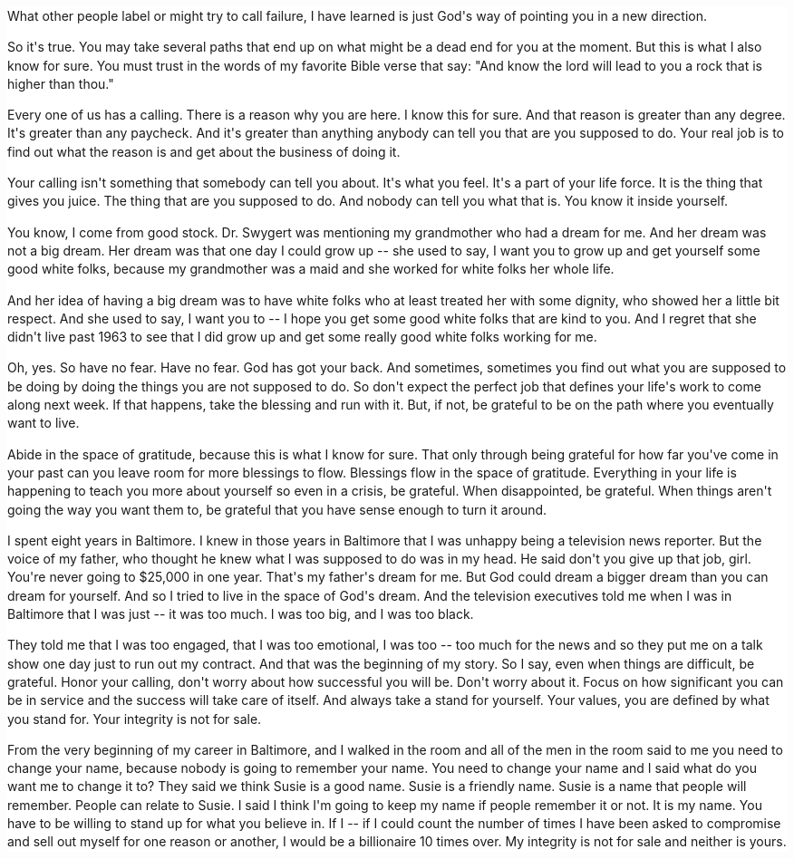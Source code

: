 What other people label or might try to call failure, I have learned is just God's way of pointing you in a new direction.

So it's true. You may take several paths that end up on what might be a dead end for you at the moment. But this is what I also know for sure. You must trust in the words of my favorite Bible verse that say: "And know the lord will lead to you a rock that is higher than thou."

Every one of us has a calling. There is a reason why you are here. I know this for sure. And that reason is greater than any degree. It's greater than any paycheck. And it's greater than anything anybody can tell you that are you supposed to do. Your real job is to find out what the reason is and get about the business of doing it.

Your calling isn't something that somebody can tell you about. It's what you feel. It's a part of your life force. It is the thing that gives you juice. The thing that are you supposed to do. And nobody can tell you what that is. You know it inside yourself.

You know, I come from good stock. Dr. Swygert was mentioning my grandmother who had a dream for me. And her dream was not a big dream. Her dream was that one day I could grow up -- she used to say, I want you to grow up and get yourself some good white folks, because my grandmother was a maid and she worked for white folks her whole life.

And her idea of having a big dream was to have white folks who at least treated her with some dignity, who showed her a little bit respect. And she used to say, I want you to -- I hope you get some good white folks that are kind to you. And I regret that she didn't live past 1963 to see that I did grow up and get some really good white folks working for me.

Oh, yes. So have no fear. Have no fear. God has got your back. And sometimes, sometimes you find out what you are supposed to be doing by doing the things you are not supposed to do. So don't expect the perfect job that defines your life's work to come along next week. If that happens, take the blessing and run with it. But, if not, be grateful to be on the path where you eventually want to live.

Abide in the space of gratitude, because this is what I know for sure. That only through being grateful for how far you've come in your past can you leave room for more blessings to flow. Blessings flow in the space of gratitude. Everything in your life is happening to teach you more about yourself so even in a crisis, be grateful. When disappointed, be grateful. When things aren't going the way you want them to, be grateful that you have sense enough to turn it around.

I spent eight years in Baltimore. I knew in those years in Baltimore that I was unhappy being a television news reporter. But the voice of my father, who thought he knew what I was supposed to do was in my head. He said don't you give up that job, girl. You're never going to $25,000 in one year. That's my father's dream for me. But God could dream a bigger dream than you can dream for yourself. And so I tried to live in the space of God's dream. And the television executives told me when I was in Baltimore that I was just -- it was too much. I was too big, and I was too black.

They told me that I was too engaged, that I was too emotional, I was too -- too much for the news and so they put me on a talk show one day just to run out my contract. And that was the beginning of my story. So I say, even when things are difficult, be grateful. Honor your calling, don't worry about how successful you will be. Don't worry about it. Focus on how significant you can be in service and the success will take care of itself. And always take a stand for yourself. Your values, you are defined by what you stand for. Your integrity is not for sale.

From the very beginning of my career in Baltimore, and I walked in the room and all of the men in the room said to me you need to change your name, because nobody is going to remember your name. You need to change your name and I said what do you want me to change it to? They said we think Susie is a good name. Susie is a friendly name. Susie is a name that people will remember. People can relate to Susie. I said I think I'm going to keep my name if people remember it or not. It is my name. You have to be willing to stand up for what you believe in. If I -- if I could count the number of times I have been asked to compromise and sell out myself for one reason or another, I would be a billionaire 10 times over. My integrity is not for sale and neither is yours.
